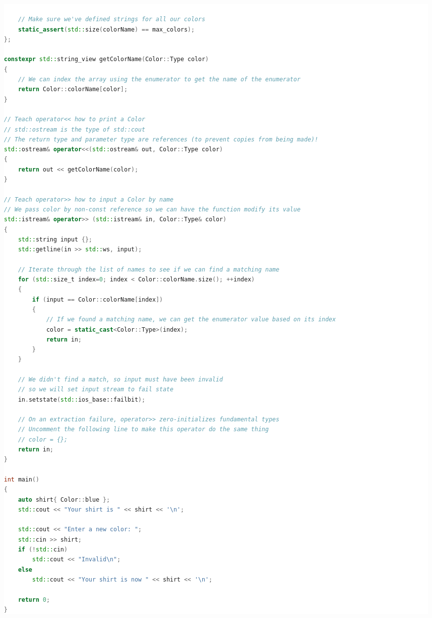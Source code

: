 ```C++

    // Make sure we've defined strings for all our colors
    static_assert(std::size(colorName) == max_colors);
};

constexpr std::string_view getColorName(Color::Type color)
{
    // We can index the array using the enumerator to get the name of the enumerator
    return Color::colorName[color];
}

// Teach operator<< how to print a Color
// std::ostream is the type of std::cout
// The return type and parameter type are references (to prevent copies from being made)!
std::ostream& operator<<(std::ostream& out, Color::Type color)
{
    return out << getColorName(color);
}

// Teach operator>> how to input a Color by name
// We pass color by non-const reference so we can have the function modify its value
std::istream& operator>> (std::istream& in, Color::Type& color)
{
    std::string input {};
    std::getline(in >> std::ws, input);

    // Iterate through the list of names to see if we can find a matching name
    for (std::size_t index=0; index < Color::colorName.size(); ++index)
    {
        if (input == Color::colorName[index])
        {
            // If we found a matching name, we can get the enumerator value based on its index
            color = static_cast<Color::Type>(index);
            return in;
        }
    }

    // We didn't find a match, so input must have been invalid
    // so we will set input stream to fail state
    in.setstate(std::ios_base::failbit);

    // On an extraction failure, operator>> zero-initializes fundamental types
    // Uncomment the following line to make this operator do the same thing
    // color = {};
    return in;
}

int main()
{
    auto shirt{ Color::blue };
    std::cout << "Your shirt is " << shirt << '\n';

    std::cout << "Enter a new color: ";
    std::cin >> shirt;
    if (!std::cin)
        std::cout << "Invalid\n";
    else
        std::cout << "Your shirt is now " << shirt << '\n';

    return 0;
}
```
